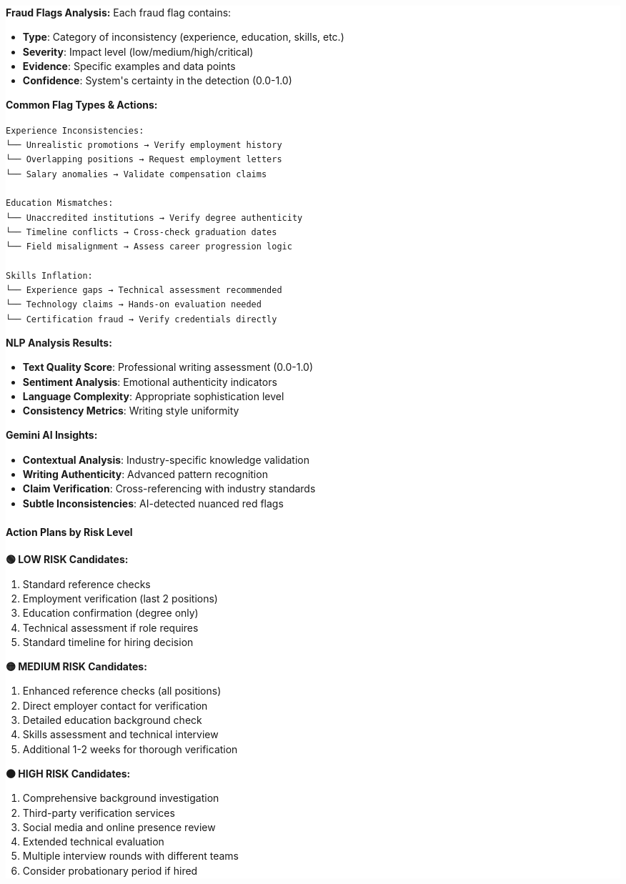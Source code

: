 **Fraud Flags Analysis:**
Each fraud flag contains:
- **Type**: Category of inconsistency (experience, education, skills, etc.)
- **Severity**: Impact level (low/medium/high/critical)
- **Evidence**: Specific examples and data points
- **Confidence**: System's certainty in the detection (0.0-1.0)

**Common Flag Types & Actions:**
```
Experience Inconsistencies:
└── Unrealistic promotions → Verify employment history
└── Overlapping positions → Request employment letters
└── Salary anomalies → Validate compensation claims

Education Mismatches:
└── Unaccredited institutions → Verify degree authenticity
└── Timeline conflicts → Cross-check graduation dates
└── Field misalignment → Assess career progression logic

Skills Inflation:
└── Experience gaps → Technical assessment recommended
└── Technology claims → Hands-on evaluation needed
└── Certification fraud → Verify credentials directly
```

**NLP Analysis Results:**
- **Text Quality Score**: Professional writing assessment (0.0-1.0)
- **Sentiment Analysis**: Emotional authenticity indicators
- **Language Complexity**: Appropriate sophistication level
- **Consistency Metrics**: Writing style uniformity

**Gemini AI Insights:**
- **Contextual Analysis**: Industry-specific knowledge validation
- **Writing Authenticity**: Advanced pattern recognition
- **Claim Verification**: Cross-referencing with industry standards
- **Subtle Inconsistencies**: AI-detected nuanced red flags

#### **Action Plans by Risk Level**

**🟢 LOW RISK Candidates:**
1. Standard reference checks
2. Employment verification (last 2 positions)
3. Education confirmation (degree only)
4. Technical assessment if role requires
5. Standard timeline for hiring decision

**🟡 MEDIUM RISK Candidates:**
1. Enhanced reference checks (all positions)
2. Direct employer contact for verification
3. Detailed education background check
4. Skills assessment and technical interview
5. Additional 1-2 weeks for thorough verification

**🟠 HIGH RISK Candidates:**
1. Comprehensive background investigation
2. Third-party verification services
3. Social media and online presence review
4. Extended technical evaluation
5. Multiple interview rounds with different teams
6. Consider probationary period if hired
